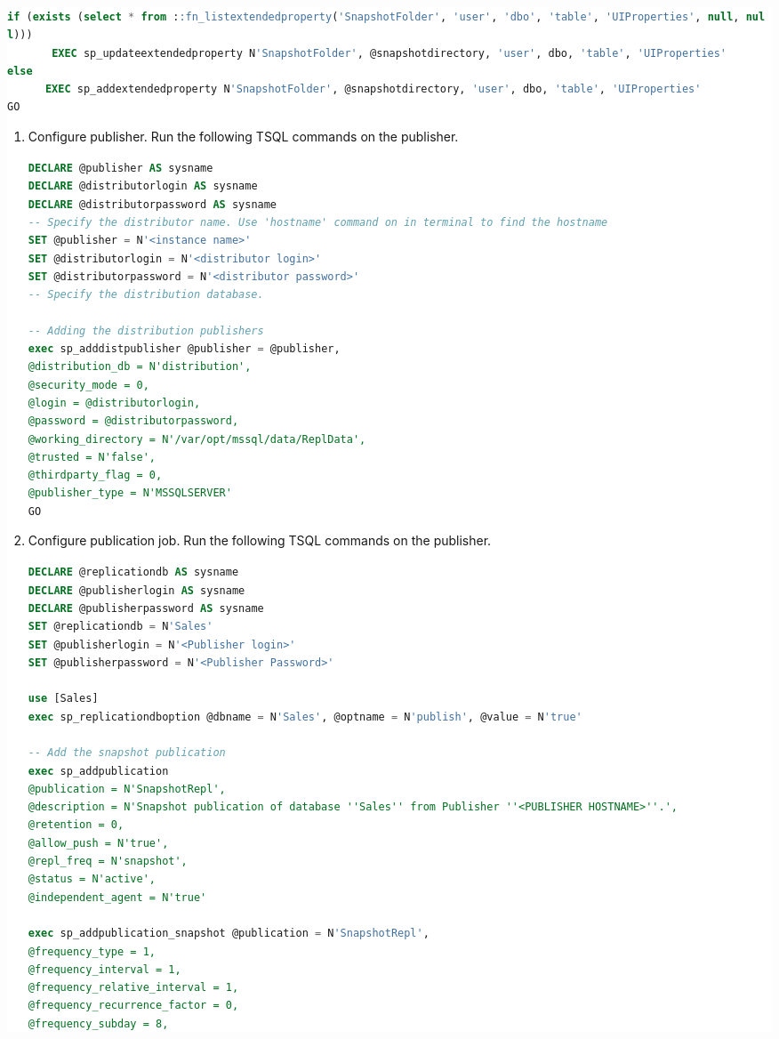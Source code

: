    ```sql
   if (exists (select * from ::fn_listextendedproperty('SnapshotFolder', 'user', 'dbo', 'table', 'UIProperties', null, null))) 
          EXEC sp_updateextendedproperty N'SnapshotFolder', @snapshotdirectory, 'user', dbo, 'table', 'UIProperties' 
   else 
         EXEC sp_addextendedproperty N'SnapshotFolder', @snapshotdirectory, 'user', dbo, 'table', 'UIProperties'
   GO
   ```

1. Configure publisher. Run the following TSQL commands on the publisher.

   ```sql
   DECLARE @publisher AS sysname
   DECLARE @distributorlogin AS sysname
   DECLARE @distributorpassword AS sysname
   -- Specify the distributor name. Use 'hostname' command on in terminal to find the hostname
   SET @publisher = N'<instance name>' 
   SET @distributorlogin = N'<distributor login>'
   SET @distributorpassword = N'<distributor password>'
   -- Specify the distribution database. 

   -- Adding the distribution publishers
   exec sp_adddistpublisher @publisher = @publisher, 
   @distribution_db = N'distribution', 
   @security_mode = 0, 
   @login = @distributorlogin, 
   @password = @distributorpassword, 
   @working_directory = N'/var/opt/mssql/data/ReplData', 
   @trusted = N'false', 
   @thirdparty_flag = 0, 
   @publisher_type = N'MSSQLSERVER'
   GO
   ```

1. Configure publication job. Run the following TSQL commands on the publisher.

   ```sql
   DECLARE @replicationdb AS sysname
   DECLARE @publisherlogin AS sysname
   DECLARE @publisherpassword AS sysname
   SET @replicationdb = N'Sales'
   SET @publisherlogin = N'<Publisher login>'
   SET @publisherpassword = N'<Publisher Password>'

   use [Sales]
   exec sp_replicationdboption @dbname = N'Sales', @optname = N'publish', @value = N'true'
   
   -- Add the snapshot publication
   exec sp_addpublication 
   @publication = N'SnapshotRepl', 
   @description = N'Snapshot publication of database ''Sales'' from Publisher ''<PUBLISHER HOSTNAME>''.',
   @retention = 0, 
   @allow_push = N'true', 
   @repl_freq = N'snapshot', 
   @status = N'active', 
   @independent_agent = N'true'

   exec sp_addpublication_snapshot @publication = N'SnapshotRepl', 
   @frequency_type = 1, 
   @frequency_interval = 1, 
   @frequency_relative_interval = 1, 
   @frequency_recurrence_factor = 0, 
   @frequency_subday = 8, 
   ```